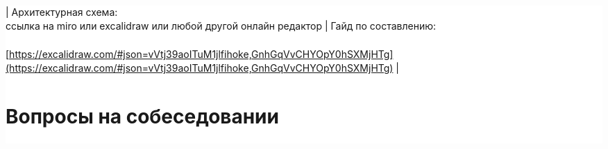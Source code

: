 | Архитектурная схема:  <br>ссылка на miro или excalidraw или любой другой онлайн редактор                                                                                       | Гайд по составлению:<br><br>[https://excalidraw.com/#json=vVtj39aoITuM1jlfihoke,GnhGqVvCHYOpY0hSXMjHTg](https://excalidraw.com/#json=vVtj39aoITuM1jlfihoke,GnhGqVvCHYOpY0hSXMjHTg)                                                                                                                                                                                                                                                                                                                                                                                                                                                                                                                                                                                                                                                                                                                                                                                                                                                                                                                                                                                                                                                                                                                                                                                                                                         |

  

# Вопросы на собеседовании

|                                                                         |                                                                                                                                                                                                                                                                                                                                                                                                                                                                                                                                                                                                                                                                                                                                                                                                                                                                                                                                                                                                                                                                                                                                                                                                                                                                                                                                                                                                                                                                                                                                                                                                                                                                                                                                                                                                                                                                                                                                                                                                                                                                             |
| ----------------------------------------------------------------------- | --------------------------------------------------------------------------------------------------------------------------------------------------------------------------------------------------------------------------------------------------------------------------------------------------------------------------------------------------------------------------------------------------------------------------------------------------------------------------------------------------------------------------------------------------------------------------------------------------------------------------------------------------------------------------------------------------------------------------------------------------------------------------------------------------------------------------------------------------------------------------------------------------------------------------------------------------------------------------------------------------------------------------------------------------------------------------------------------------------------------------------------------------------------------------------------------------------------------------------------------------------------------------------------------------------------------------------------------------------------------------------------------------------------------------------------------------------------------------------------------------------------------------------------------------------------------------------------------------------------------------------------------------------------------------------------------------------------------------------------------------------------------------------------------------------------------------------------------------------------------------------------------------------------------------------------------------------------------------------------------------------------------------------------------------------------------------- |